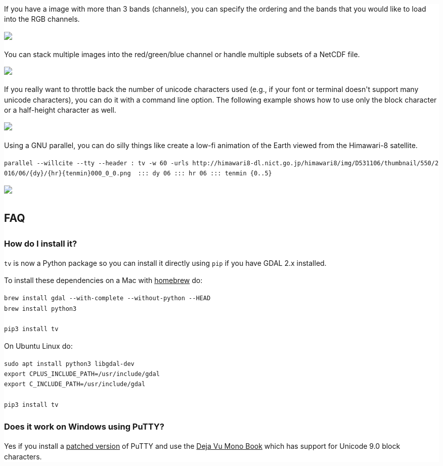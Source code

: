 If you have a image with more than 3 bands (channels), you can specify the ordering and the bands that you would like to load into the RGB channels.

<img src="https://github.com/daleroberts/tv/blob/master/docs/landsat_bands.png" width="800">

You can stack multiple images into the red/green/blue channel or handle multiple subsets of a NetCDF file.

<img src="https://github.com/daleroberts/tv/blob/master/docs/stack.png" width="800">

If you really want to throttle back the number of unicode characters used (e.g., if your font or terminal doesn't support many unicode characters), you can do it with a command line option. The following example shows how to use only the block character or a half-height character as well.

<img src="https://github.com/daleroberts/tv/blob/master/docs/unicodes.png" width="800">

Using a GNU parallel, you can do silly things like create a low-fi animation of the Earth viewed from the Himawari-8 satellite.

```
parallel --willcite --tty --header : tv -w 60 -urls http://himawari8-dl.nict.go.jp/himawari8/img/D531106/thumbnail/550/2016/06/{dy}/{hr}{tenmin}000_0_0.png  ::: dy 06 ::: hr 06 ::: tenmin {0..5}
```

<img src="https://github.com/daleroberts/tv/blob/master/docs/anim.gif" width="600">

## FAQ

### How do I install it?

`tv` is now a Python package so you can install it directly using `pip` if you have GDAL 2.x installed.

To install these dependencies on a Mac with [homebrew](http://brew.sh) do:
```
brew install gdal --with-complete --without-python --HEAD
brew install python3

pip3 install tv
```

On Ubuntu Linux do:
```
sudo apt install python3 libgdal-dev
export CPLUS_INCLUDE_PATH=/usr/include/gdal
export C_INCLUDE_PATH=/usr/include/gdal

pip3 install tv
```

### Does it work on Windows using PuTTY?

Yes if you install a [patched version](https://github.com/halcy/PuTTY) of PuTTY and use the [Deja Vu Mono Book](http://dejavu-fonts.org/wiki/Main_Page) which has support for Unicode 9.0 block characters.
